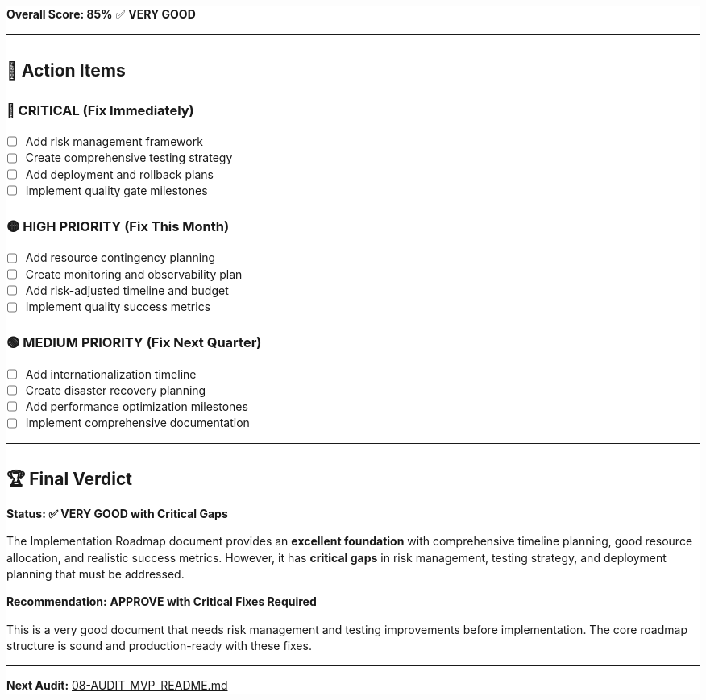 **Overall Score: 85%** ✅ **VERY GOOD**

---

## 🎯 **Action Items**

### **🔴 CRITICAL (Fix Immediately)**
- [ ] Add risk management framework
- [ ] Create comprehensive testing strategy
- [ ] Add deployment and rollback plans
- [ ] Implement quality gate milestones

### **🟡 HIGH PRIORITY (Fix This Month)**
- [ ] Add resource contingency planning
- [ ] Create monitoring and observability plan
- [ ] Add risk-adjusted timeline and budget
- [ ] Implement quality success metrics

### **🟢 MEDIUM PRIORITY (Fix Next Quarter)**
- [ ] Add internationalization timeline
- [ ] Create disaster recovery planning
- [ ] Add performance optimization milestones
- [ ] Implement comprehensive documentation

---

## 🏆 **Final Verdict**

**Status: ✅ VERY GOOD with Critical Gaps**

The Implementation Roadmap document provides an **excellent foundation** with comprehensive timeline planning, good resource allocation, and realistic success metrics. However, it has **critical gaps** in risk management, testing strategy, and deployment planning that must be addressed.

**Recommendation:** **APPROVE with Critical Fixes Required**

This is a very good document that needs risk management and testing improvements before implementation. The core roadmap structure is sound and production-ready with these fixes.

---

**Next Audit:** [08-AUDIT_MVP_README.md](./08-AUDIT_MVP_README.md)

